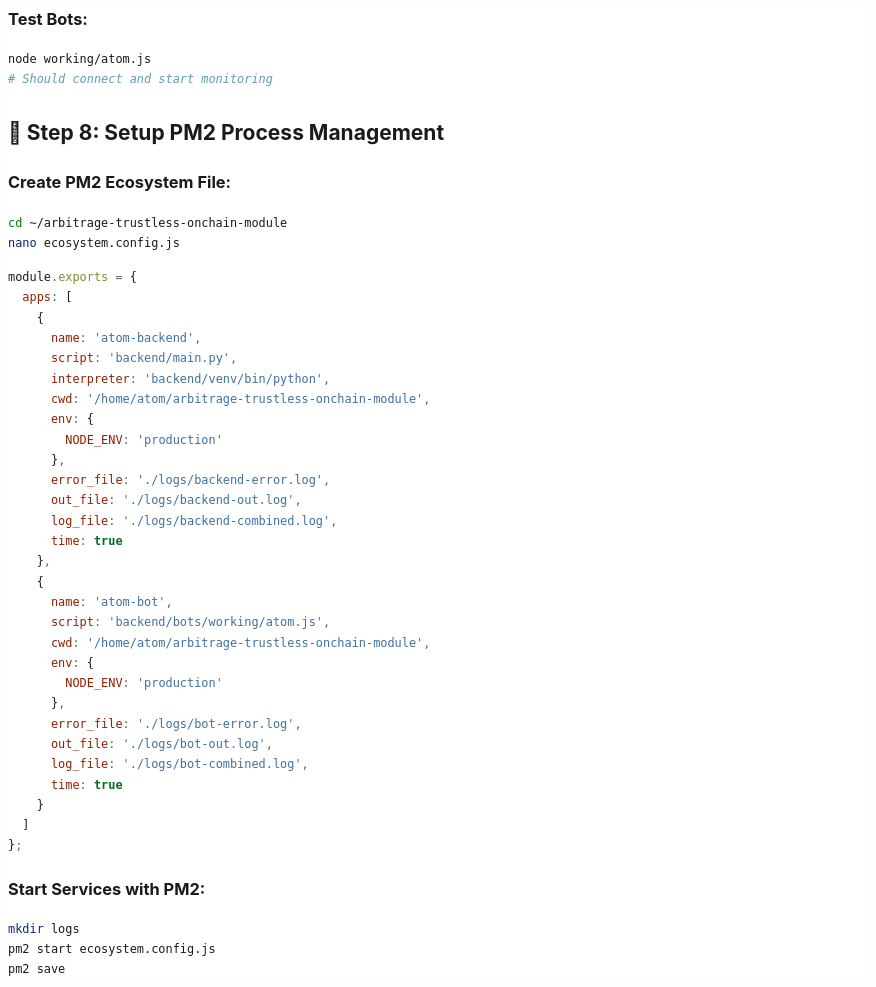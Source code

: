 ### Test Bots:
```bash
node working/atom.js
# Should connect and start monitoring
```

## 🔄 Step 8: Setup PM2 Process Management

### Create PM2 Ecosystem File:
```bash
cd ~/arbitrage-trustless-onchain-module
nano ecosystem.config.js
```

```javascript
module.exports = {
  apps: [
    {
      name: 'atom-backend',
      script: 'backend/main.py',
      interpreter: 'backend/venv/bin/python',
      cwd: '/home/atom/arbitrage-trustless-onchain-module',
      env: {
        NODE_ENV: 'production'
      },
      error_file: './logs/backend-error.log',
      out_file: './logs/backend-out.log',
      log_file: './logs/backend-combined.log',
      time: true
    },
    {
      name: 'atom-bot',
      script: 'backend/bots/working/atom.js',
      cwd: '/home/atom/arbitrage-trustless-onchain-module',
      env: {
        NODE_ENV: 'production'
      },
      error_file: './logs/bot-error.log',
      out_file: './logs/bot-out.log',
      log_file: './logs/bot-combined.log',
      time: true
    }
  ]
};
```

### Start Services with PM2:
```bash
mkdir logs
pm2 start ecosystem.config.js
pm2 save
```

